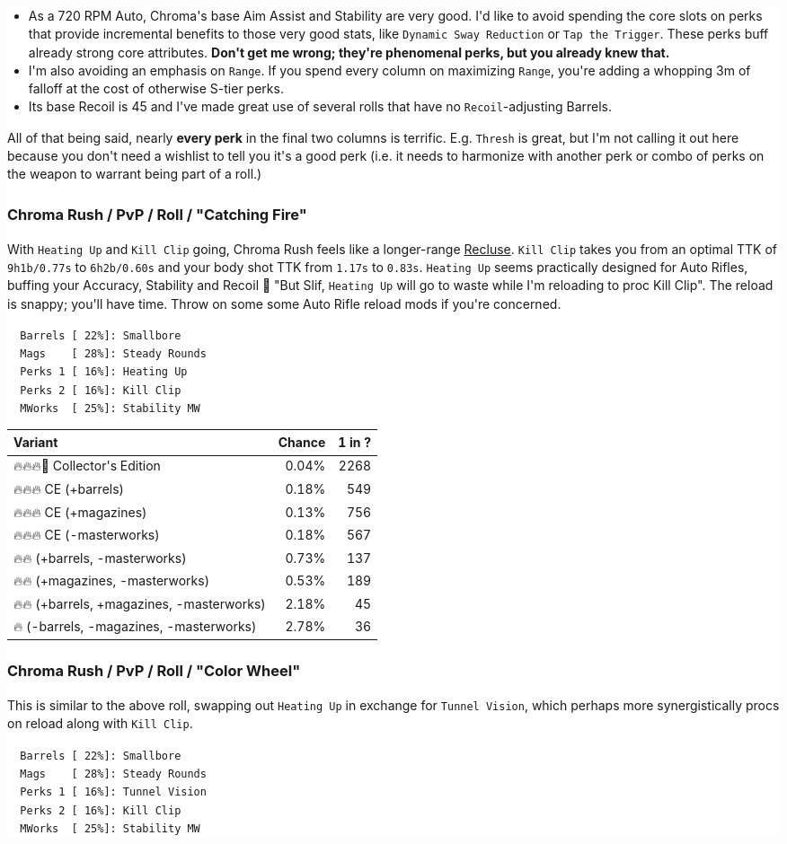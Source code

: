 * As a 720 RPM Auto, Chroma's base Aim Assist and Stability are very good. I'd like to avoid spending the core slots on perks that provide incremental benefits to those very good stats, like `Dynamic Sway Reduction` or `Tap the Trigger`. These perks buff already strong core attributes. **Don't get me wrong; they're phenomenal perks, but you already knew that.**
* I'm also avoiding an emphasis on `Range`. If you spend every column on maximizing `Range`, you're adding a whopping 3m of falloff at the cost of otherwise S-tier perks.
* Its base Recoil is 45 and I've made great use of several rolls that have no `Recoil`-adjusting Barrels.

All of that being said, nearly **every perk** in the final two columns is terrific. E.g. `Thresh` is great, but I'm not calling it out here because you don't need a wishlist to tell you it's a good perk (i.e. it needs to harmonize with another perk or combo of perks on the weapon to warrant being part of a roll.)
### Chroma Rush / PvP / Roll / **"Catching Fire"**
With `Heating Up` and `Kill Clip` going, Chroma Rush feels like a longer-range [Recluse](https://www.light.gg/db/items/3354242550/the-recluse/). `Kill Clip` takes you from an optimal TTK of `9h1b/0.77s` to `6h2b/0.60s` and your body shot TTK from `1.17s` to `0.83s`. `Heating Up` seems practically designed for Auto Rifles, buffing your Accuracy, Stability and Recoil 🤯 "But Slif, `Heating Up` will go to waste while I'm reloading to proc Kill Clip". The reload is snappy; you'll have time. Throw on some some Auto Rifle reload mods if you're concerned.
```
  Barrels [ 22%]: Smallbore
  Mags    [ 28%]: Steady Rounds
  Perks 1 [ 16%]: Heating Up
  Perks 2 [ 16%]: Kill Clip
  MWorks  [ 25%]: Stability MW
```

| Variant | Chance | 1 in ? |
|:-|-:|-:|
| 🔥🔥🔥🌟 Collector's Edition | 0.04% | 2268 |
| 🔥🔥🔥 CE (+barrels) | 0.18% | 549 |
| 🔥🔥🔥 CE (+magazines) | 0.13% | 756 |
| 🔥🔥🔥 CE (-masterworks) | 0.18% | 567 |
| 🔥🔥 (+barrels, -masterworks) | 0.73% | 137 |
| 🔥🔥 (+magazines, -masterworks) | 0.53% | 189 |
| 🔥🔥 (+barrels, +magazines, -masterworks) | 2.18% | 45 |
| 🔥 (-barrels, -magazines, -masterworks) | 2.78% | 36 |

### Chroma Rush / PvP / Roll / **"Color Wheel"**
This is similar to the above roll, swapping out `Heating Up` in exchange for `Tunnel Vision`, which perhaps more synergistically procs on reload along with `Kill Clip`.
```
  Barrels [ 22%]: Smallbore
  Mags    [ 28%]: Steady Rounds
  Perks 1 [ 16%]: Tunnel Vision
  Perks 2 [ 16%]: Kill Clip
  MWorks  [ 25%]: Stability MW
```

